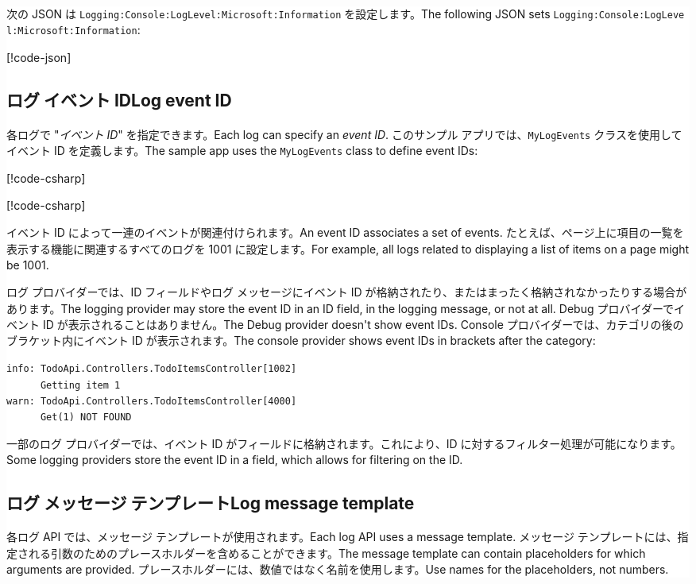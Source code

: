 <span data-ttu-id="4e90b-307">次の JSON は `Logging:Console:LogLevel:Microsoft:Information` を設定します。</span><span class="sxs-lookup"><span data-stu-id="4e90b-307">The following JSON sets `Logging:Console:LogLevel:Microsoft:Information`:</span></span>

[!code-json[](index/samples/3.x/TodoApiDTO/appsettings.MSFT.json)]

<a name="leid"></a>

## <a name="log-event-id"></a><span data-ttu-id="4e90b-308">ログ イベント ID</span><span class="sxs-lookup"><span data-stu-id="4e90b-308">Log event ID</span></span>

<span data-ttu-id="4e90b-309">各ログで "*イベント ID*" を指定できます。</span><span class="sxs-lookup"><span data-stu-id="4e90b-309">Each log can specify an *event ID*.</span></span> <span data-ttu-id="4e90b-310">このサンプル アプリでは、`MyLogEvents` クラスを使用してイベント ID を定義します。</span><span class="sxs-lookup"><span data-stu-id="4e90b-310">The sample app uses the `MyLogEvents` class to define event IDs:</span></span>


[!code-csharp[](index/samples/3.x/TodoApiDTO/Models/MyLogEvents.cs?name=snippet_LoggingEvents)]

[!code-csharp[](index/samples/3.x/TodoApiDTO/Controllers/TodoItemsController.cs?name=snippet_CallLogMethods&highlight=4,10)]

<span data-ttu-id="4e90b-311">イベント ID によって一連のイベントが関連付けられます。</span><span class="sxs-lookup"><span data-stu-id="4e90b-311">An event ID associates a set of events.</span></span> <span data-ttu-id="4e90b-312">たとえば、ページ上に項目の一覧を表示する機能に関連するすべてのログを 1001 に設定します。</span><span class="sxs-lookup"><span data-stu-id="4e90b-312">For example, all logs related to displaying a list of items on a page might be 1001.</span></span>

<span data-ttu-id="4e90b-313">ログ プロバイダーでは、ID フィールドやログ メッセージにイベント ID が格納されたり、またはまったく格納されなかったりする場合があります。</span><span class="sxs-lookup"><span data-stu-id="4e90b-313">The logging provider may store the event ID in an ID field, in the logging message, or not at all.</span></span> <span data-ttu-id="4e90b-314">Debug プロバイダーでイベント ID が表示されることはありません。</span><span class="sxs-lookup"><span data-stu-id="4e90b-314">The Debug provider doesn't show event IDs.</span></span> <span data-ttu-id="4e90b-315">Console プロバイダーでは、カテゴリの後のブラケット内にイベント ID が表示されます。</span><span class="sxs-lookup"><span data-stu-id="4e90b-315">The console provider shows event IDs in brackets after the category:</span></span>

```console
info: TodoApi.Controllers.TodoItemsController[1002]
      Getting item 1
warn: TodoApi.Controllers.TodoItemsController[4000]
      Get(1) NOT FOUND
```

<span data-ttu-id="4e90b-316">一部のログ プロバイダーでは、イベント ID がフィールドに格納されます。これにより、ID に対するフィルター処理が可能になります。</span><span class="sxs-lookup"><span data-stu-id="4e90b-316">Some logging providers store the event ID in a field, which allows for filtering on the ID.</span></span>

<a name="lmt"></a>

## <a name="log-message-template"></a><span data-ttu-id="4e90b-317">ログ メッセージ テンプレート</span><span class="sxs-lookup"><span data-stu-id="4e90b-317">Log message template</span></span>

<span data-ttu-id="4e90b-318">各ログ API では、メッセージ テンプレートが使用されます。</span><span class="sxs-lookup"><span data-stu-id="4e90b-318">Each log API uses a message template.</span></span> <span data-ttu-id="4e90b-319">メッセージ テンプレートには、指定される引数のためのプレースホルダーを含めることができます。</span><span class="sxs-lookup"><span data-stu-id="4e90b-319">The message template can contain placeholders for which arguments are provided.</span></span> <span data-ttu-id="4e90b-320">プレースホルダーには、数値ではなく名前を使用します。</span><span class="sxs-lookup"><span data-stu-id="4e90b-320">Use names for the placeholders, not numbers.</span></span>
